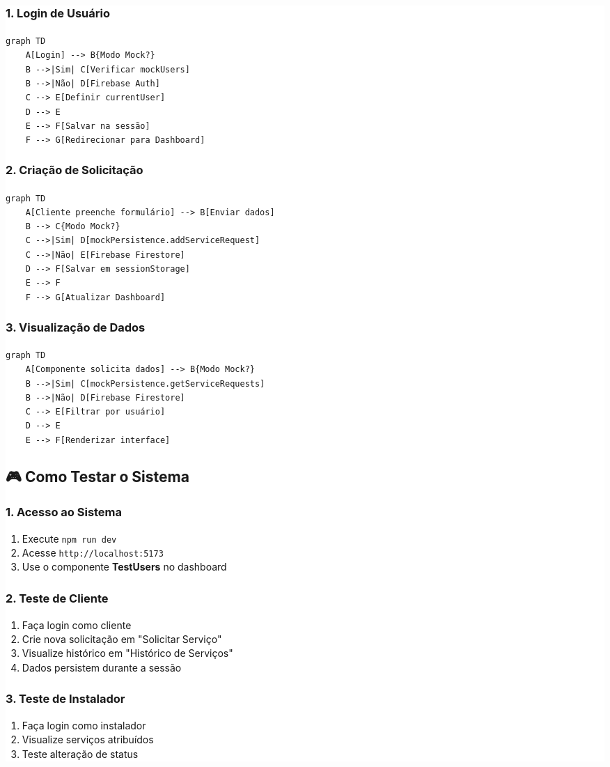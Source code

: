 ### 1. **Login de Usuário**
```mermaid
graph TD
    A[Login] --> B{Modo Mock?}
    B -->|Sim| C[Verificar mockUsers]
    B -->|Não| D[Firebase Auth]
    C --> E[Definir currentUser]
    D --> E
    E --> F[Salvar na sessão]
    F --> G[Redirecionar para Dashboard]
```

### 2. **Criação de Solicitação**
```mermaid
graph TD
    A[Cliente preenche formulário] --> B[Enviar dados]
    B --> C{Modo Mock?}
    C -->|Sim| D[mockPersistence.addServiceRequest]
    C -->|Não| E[Firebase Firestore]
    D --> F[Salvar em sessionStorage]
    E --> F
    F --> G[Atualizar Dashboard]
```

### 3. **Visualização de Dados**
```mermaid
graph TD
    A[Componente solicita dados] --> B{Modo Mock?}
    B -->|Sim| C[mockPersistence.getServiceRequests]
    B -->|Não| D[Firebase Firestore]
    C --> E[Filtrar por usuário]
    D --> E
    E --> F[Renderizar interface]
```

## 🎮 Como Testar o Sistema

### 1. **Acesso ao Sistema**
1. Execute `npm run dev`
2. Acesse `http://localhost:5173`
3. Use o componente **TestUsers** no dashboard

### 2. **Teste de Cliente**
1. Faça login como cliente
2. Crie nova solicitação em "Solicitar Serviço"
3. Visualize histórico em "Histórico de Serviços"
4. Dados persistem durante a sessão

### 3. **Teste de Instalador**
1. Faça login como instalador
2. Visualize serviços atribuídos
3. Teste alteração de status
